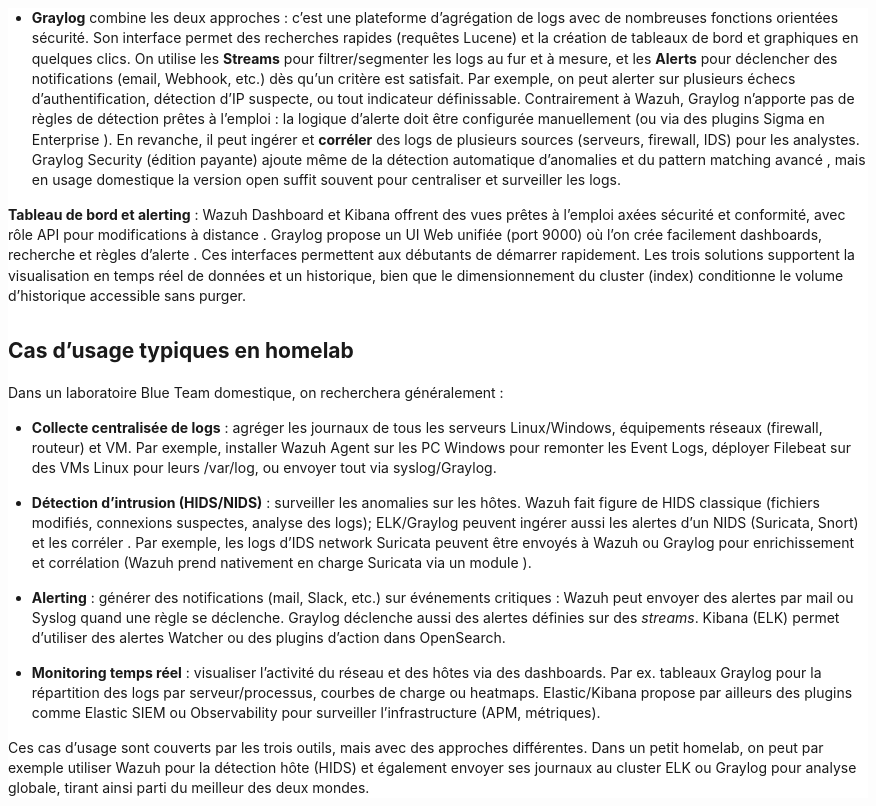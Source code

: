 -   **Graylog**  combine les deux approches : c’est une plateforme d’agrégation de logs avec de nombreuses fonctions orientées sécurité. Son interface permet des recherches rapides (requêtes Lucene) et la création de tableaux de bord et graphiques en quelques clics. On utilise les  **Streams**  pour filtrer/segmenter les logs au fur et à mesure, et les  **Alerts**  pour déclencher des notifications (email, Webhook, etc.) dès qu’un critère est satisfait. Par exemple, on peut alerter sur plusieurs échecs d’authentification, détection d’IP suspecte, ou tout indicateur définissable. Contrairement à Wazuh, Graylog n’apporte pas de règles de détection prêtes à l’emploi : la logique d’alerte doit être configurée manuellement (ou via des plugins Sigma en Enterprise  ). En revanche, il peut ingérer et  **corréler**  des logs de plusieurs sources (serveurs, firewall, IDS) pour les analystes. Graylog Security (édition payante) ajoute même de la détection automatique d’anomalies et du pattern matching avancé  , mais en usage domestique la version open suffit souvent pour centraliser et surveiller les logs.
    

  

**Tableau de bord et alerting** : Wazuh Dashboard et Kibana offrent des vues prêtes à l’emploi axées sécurité et conformité, avec rôle API pour modifications à distance  . Graylog propose un UI Web unifiée (port 9000) où l’on crée facilement dashboards, recherche et règles d’alerte  . Ces interfaces permettent aux débutants de démarrer rapidement. Les trois solutions supportent la visualisation en temps réel de données et un historique, bien que le dimensionnement du cluster (index) conditionne le volume d’historique accessible sans purger.

  

## **Cas d’usage typiques en homelab**

  

Dans un laboratoire Blue Team domestique, on recherchera généralement :

-   **Collecte centralisée de logs**  : agréger les journaux de tous les serveurs Linux/Windows, équipements réseaux (firewall, routeur) et VM. Par exemple, installer Wazuh Agent sur les PC Windows pour remonter les Event Logs, déployer Filebeat sur des VMs Linux pour leurs  /var/log, ou envoyer tout via syslog/Graylog.
    
-   **Détection d’intrusion (HIDS/NIDS)**  : surveiller les anomalies sur les hôtes. Wazuh fait figure de HIDS classique (fichiers modifiés, connexions suspectes, analyse des logs); ELK/Graylog peuvent ingérer aussi les alertes d’un NIDS (Suricata, Snort) et les corréler  . Par exemple, les logs d’IDS network Suricata peuvent être envoyés à Wazuh ou Graylog pour enrichissement et corrélation (Wazuh prend nativement en charge Suricata via un module  ).
    
-   **Alerting**  : générer des notifications (mail, Slack, etc.) sur événements critiques : Wazuh peut envoyer des alertes par mail ou Syslog quand une règle se déclenche. Graylog déclenche aussi des alertes définies sur des  _streams_. Kibana (ELK) permet d’utiliser des alertes Watcher ou des plugins d’action dans OpenSearch.
    
-   **Monitoring temps réel**  : visualiser l’activité du réseau et des hôtes via des dashboards. Par ex. tableaux Graylog pour la répartition des logs par serveur/processus, courbes de charge ou heatmaps. Elastic/Kibana propose par ailleurs des plugins comme Elastic SIEM ou Observability pour surveiller l’infrastructure (APM, métriques).
    

  

Ces cas d’usage sont couverts par les trois outils, mais avec des approches différentes. Dans un petit homelab, on peut par exemple utiliser Wazuh pour la détection hôte (HIDS) et également envoyer ses journaux au cluster ELK ou Graylog pour analyse globale, tirant ainsi parti du meilleur des deux mondes.
